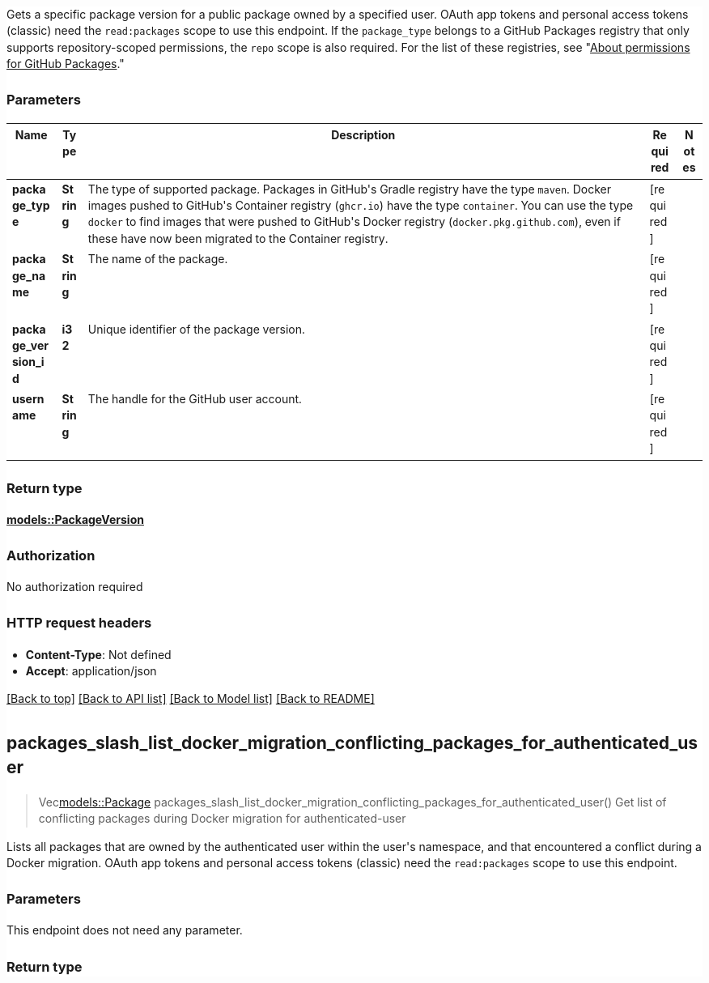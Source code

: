 Gets a specific package version for a public package owned by a specified user.  OAuth app tokens and personal access tokens (classic) need the `read:packages` scope to use this endpoint. If the `package_type` belongs to a GitHub Packages registry that only supports repository-scoped permissions, the `repo` scope is also required. For the list of these registries, see \"[About permissions for GitHub Packages](https://docs.github.com/packages/learn-github-packages/about-permissions-for-github-packages#permissions-for-repository-scoped-packages).\"

### Parameters


Name | Type | Description  | Required | Notes
------------- | ------------- | ------------- | ------------- | -------------
**package_type** | **String** | The type of supported package. Packages in GitHub's Gradle registry have the type `maven`. Docker images pushed to GitHub's Container registry (`ghcr.io`) have the type `container`. You can use the type `docker` to find images that were pushed to GitHub's Docker registry (`docker.pkg.github.com`), even if these have now been migrated to the Container registry. | [required] |
**package_name** | **String** | The name of the package. | [required] |
**package_version_id** | **i32** | Unique identifier of the package version. | [required] |
**username** | **String** | The handle for the GitHub user account. | [required] |

### Return type

[**models::PackageVersion**](package-version.md)

### Authorization

No authorization required

### HTTP request headers

- **Content-Type**: Not defined
- **Accept**: application/json

[[Back to top]](#) [[Back to API list]](../README.md#documentation-for-api-endpoints) [[Back to Model list]](../README.md#documentation-for-models) [[Back to README]](../README.md)


## packages_slash_list_docker_migration_conflicting_packages_for_authenticated_user

> Vec<models::Package> packages_slash_list_docker_migration_conflicting_packages_for_authenticated_user()
Get list of conflicting packages during Docker migration for authenticated-user

Lists all packages that are owned by the authenticated user within the user's namespace, and that encountered a conflict during a Docker migration.  OAuth app tokens and personal access tokens (classic) need the `read:packages` scope to use this endpoint.

### Parameters

This endpoint does not need any parameter.

### Return type
